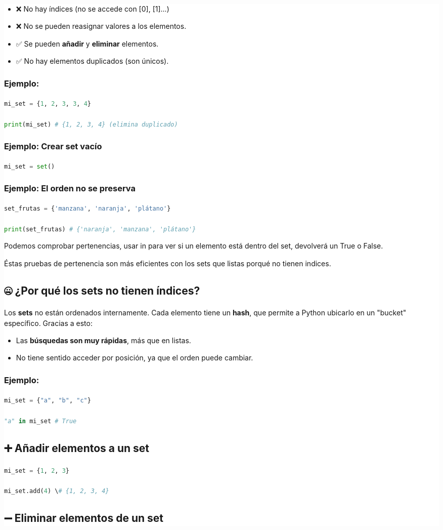 -   ❌ No hay índices (no se accede con [0], [1]...)

-   ❌ No se pueden reasignar valores a los elementos.

-   ✅ Se pueden **añadir** y **eliminar** elementos.

-   ✅ No hay elementos duplicados (son únicos).

### Ejemplo:
```python
mi_set = {1, 2, 3, 3, 4}

print(mi_set) # {1, 2, 3, 4} (elimina duplicado)
```
### Ejemplo: Crear set vacío
```python
mi_set = set()
```
### Ejemplo: El orden no se preserva
```python
set_frutas = {'manzana', 'naranja', 'plátano'}

print(set_frutas) # {'naranja', 'manzana', 'plátano'}
``` 
Podemos comprobar pertenencias, usar in para ver si un elemento está dentro del set, devolverá un True o False.

Éstas pruebas de pertenencia son más eficientes con los sets que listas porqué no tienen indices.

## 🤐 ¿Por qué los sets no tienen índices?

Los **sets** no están ordenados internamente. Cada elemento tiene un **hash**, que permite a Python ubicarlo en un \"bucket\" específico.
Gracias a esto:

-   Las **búsquedas son muy rápidas**, más que en listas.

-   No tiene sentido acceder por posición, ya que el orden puede
    cambiar.

### Ejemplo:
```python
mi_set = {"a", "b", "c"}

"a" in mi_set # True
```
## ➕ Añadir elementos a un set
```python
mi_set = {1, 2, 3}

mi_set.add(4) \# {1, 2, 3, 4}
```
## ➖ Eliminar elementos de un set
